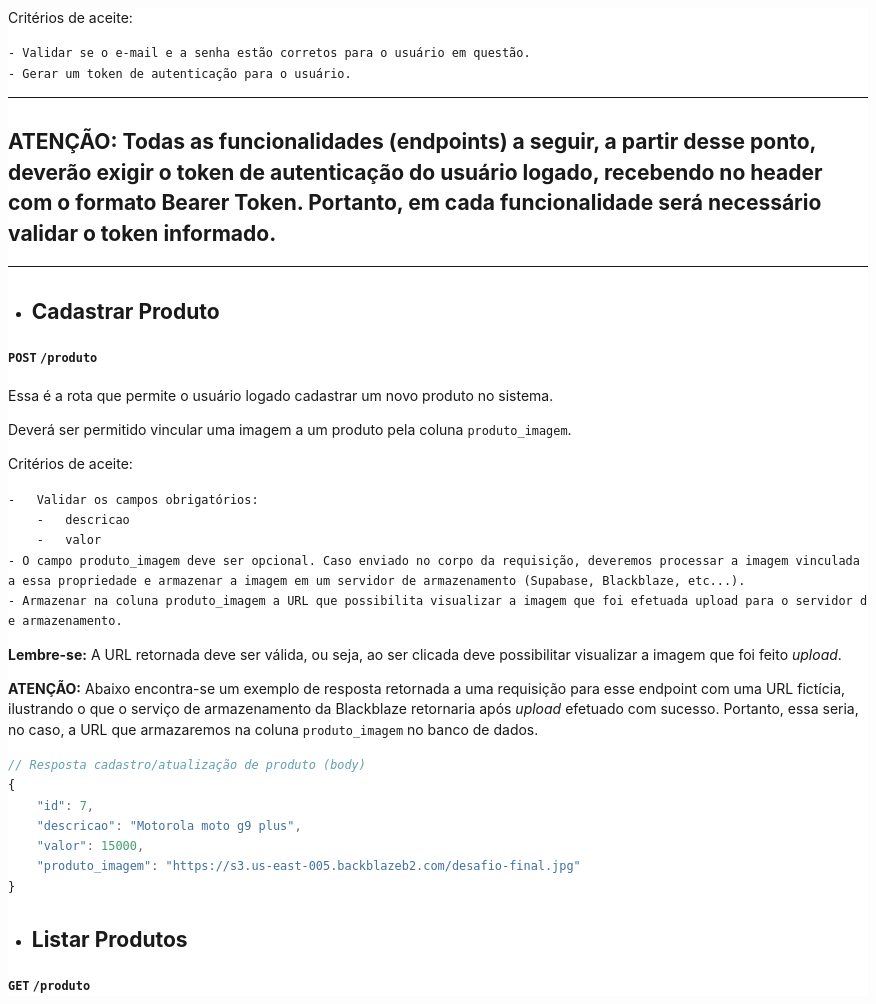 Critérios de aceite:

    - Validar se o e-mail e a senha estão corretos para o usuário em questão.
    - Gerar um token de autenticação para o usuário.

---

## **ATENÇÃO**: Todas as funcionalidades (endpoints) a seguir, a partir desse ponto, deverão exigir o token de autenticação do usuário logado, recebendo no header com o formato Bearer Token. Portanto, em cada funcionalidade será necessário validar o token informado.

---

- ## Cadastrar Produto

#### `POST` `/produto`

Essa é a rota que permite o usuário logado cadastrar um novo produto no sistema.

Deverá ser permitido vincular uma imagem a um produto pela coluna `produto_imagem`.

Critérios de aceite:

    -   Validar os campos obrigatórios:
        -   descricao
        -   valor
    - O campo produto_imagem deve ser opcional. Caso enviado no corpo da requisição, deveremos processar a imagem vinculada a essa propriedade e armazenar a imagem em um servidor de armazenamento (Supabase, Blackblaze, etc...).
    - Armazenar na coluna produto_imagem a URL que possibilita visualizar a imagem que foi efetuada upload para o servidor de armazenamento.

**Lembre-se:** A URL retornada deve ser válida, ou seja, ao ser clicada deve possibilitar visualizar a imagem que foi feito *upload*.

**ATENÇÃO:** Abaixo encontra-se um exemplo de resposta retornada a uma requisição para esse endpoint com uma URL fictícia, ilustrando o que o serviço de armazenamento da Blackblaze retornaria após *upload* efetuado com sucesso. Portanto, essa seria, no caso, a URL que armazaremos na coluna `produto_imagem` no banco de dados.

```javascript
// Resposta cadastro/atualização de produto (body)
{
    "id": 7,		
    "descricao": "Motorola moto g9 plus",
    "valor": 15000,
    "produto_imagem": "https://s3.us-east-005.backblazeb2.com/desafio-final.jpg"
}
```

- ## Listar Produtos

#### `GET` `/produto`
